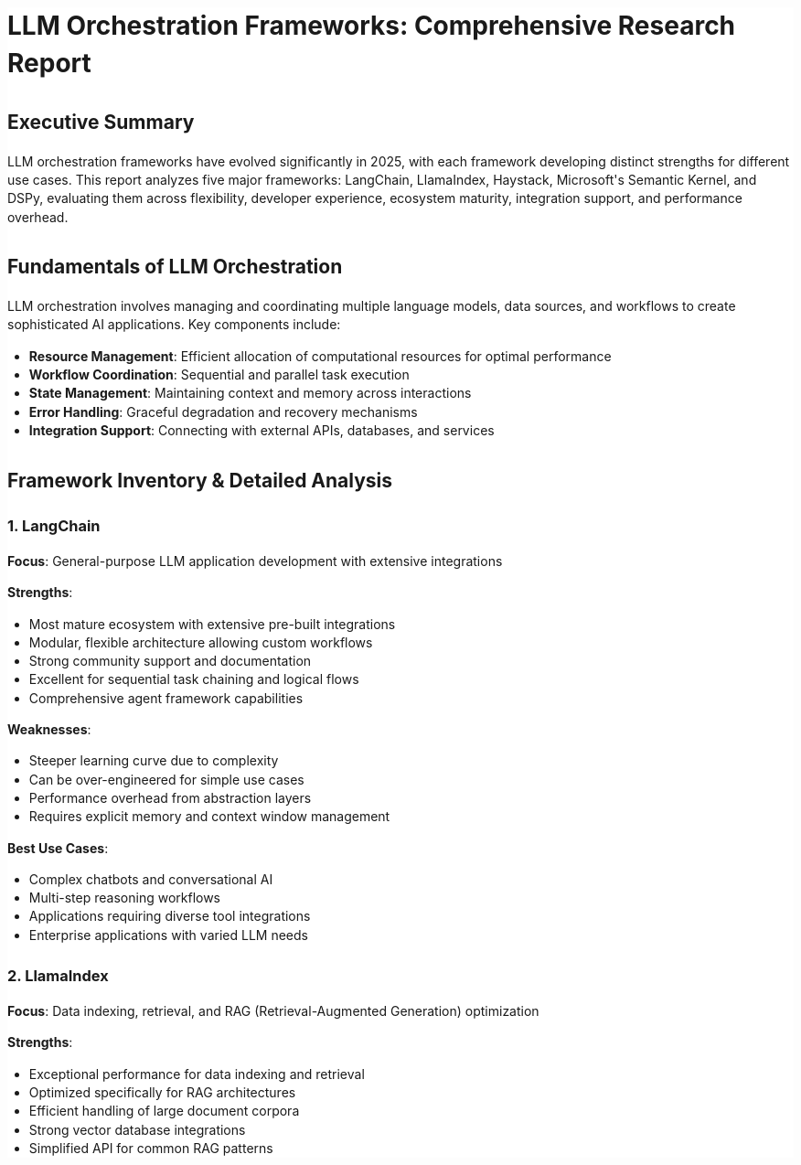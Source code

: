 # LLM Orchestration Frameworks: Comprehensive Research Report

## Executive Summary

LLM orchestration frameworks have evolved significantly in 2025, with each framework developing distinct strengths for different use cases. This report analyzes five major frameworks: LangChain, LlamaIndex, Haystack, Microsoft's Semantic Kernel, and DSPy, evaluating them across flexibility, developer experience, ecosystem maturity, integration support, and performance overhead.

## Fundamentals of LLM Orchestration

LLM orchestration involves managing and coordinating multiple language models, data sources, and workflows to create sophisticated AI applications. Key components include:

- **Resource Management**: Efficient allocation of computational resources for optimal performance
- **Workflow Coordination**: Sequential and parallel task execution
- **State Management**: Maintaining context and memory across interactions
- **Error Handling**: Graceful degradation and recovery mechanisms
- **Integration Support**: Connecting with external APIs, databases, and services

## Framework Inventory & Detailed Analysis

### 1. LangChain
**Focus**: General-purpose LLM application development with extensive integrations

**Strengths**:
- Most mature ecosystem with extensive pre-built integrations
- Modular, flexible architecture allowing custom workflows
- Strong community support and documentation
- Excellent for sequential task chaining and logical flows
- Comprehensive agent framework capabilities

**Weaknesses**:
- Steeper learning curve due to complexity
- Can be over-engineered for simple use cases
- Performance overhead from abstraction layers
- Requires explicit memory and context window management

**Best Use Cases**:
- Complex chatbots and conversational AI
- Multi-step reasoning workflows
- Applications requiring diverse tool integrations
- Enterprise applications with varied LLM needs

### 2. LlamaIndex
**Focus**: Data indexing, retrieval, and RAG (Retrieval-Augmented Generation) optimization

**Strengths**:
- Exceptional performance for data indexing and retrieval
- Optimized specifically for RAG architectures
- Efficient handling of large document corpora
- Strong vector database integrations
- Simplified API for common RAG patterns
